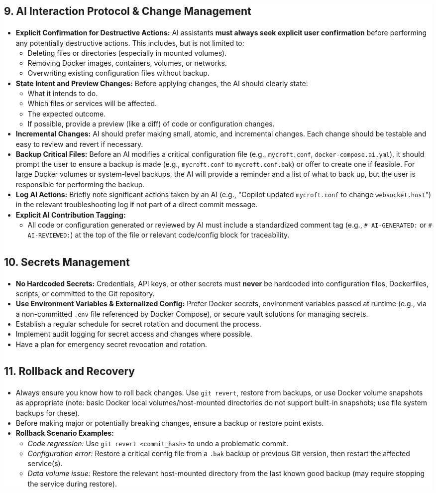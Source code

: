 ## 9. AI Interaction Protocol & Change Management
- **Explicit Confirmation for Destructive Actions:** AI assistants **must always seek explicit user confirmation** before performing any potentially destructive actions. This includes, but is not limited to:
    - Deleting files or directories (especially in mounted volumes).
    - Removing Docker images, containers, volumes, or networks.
    - Overwriting existing configuration files without backup.
- **State Intent and Preview Changes:** Before applying changes, the AI should clearly state:
    - What it intends to do.
    - Which files or services will be affected.
    - The expected outcome.
    - If possible, provide a preview (like a diff) of code or configuration changes.
- **Incremental Changes:** AI should prefer making small, atomic, and incremental changes. Each change should be testable and easy to review and revert if necessary.
- **Backup Critical Files:** Before an AI modifies a critical configuration file (e.g., `mycroft.conf`, `docker-compose.ai.yml`), it should prompt the user to ensure a backup is made (e.g., `mycroft.conf` to `mycroft.conf.bak`) or offer to create one if feasible. For large Docker volumes or system-level backups, the AI will provide a reminder and a list of what to back up, but the user is responsible for performing the backup.
- **Log AI Actions:** Briefly note significant actions taken by an AI (e.g., "Copilot updated `mycroft.conf` to change `websocket.host`") in the relevant troubleshooting log if not part of a direct commit message.
- **Explicit AI Contribution Tagging:**
    - All code or configuration generated or reviewed by AI must include a standardized comment tag (e.g., `# AI-GENERATED:` or `# AI-REVIEWED:`) at the top of the file or relevant code/config block for traceability.

## 10. Secrets Management
- **No Hardcoded Secrets:** Credentials, API keys, or other secrets must **never** be hardcoded into configuration files, Dockerfiles, scripts, or committed to the Git repository.
- **Use Environment Variables & Externalized Config:** Prefer Docker secrets, environment variables passed at runtime (e.g., via a non-committed `.env` file referenced by Docker Compose), or secure vault solutions for managing secrets.
- Establish a regular schedule for secret rotation and document the process.
- Implement audit logging for secret access and changes where possible.
- Have a plan for emergency secret revocation and rotation.

## 11. Rollback and Recovery
- Always ensure you know how to roll back changes. Use `git revert`, restore from backups, or use Docker volume snapshots as appropriate (note: basic Docker local volumes/host-mounted directories do not support built-in snapshots; use file system backups for these).
- Before making major or potentially breaking changes, ensure a backup or restore point exists.
- **Rollback Scenario Examples:**
    - *Code regression:* Use `git revert <commit_hash>` to undo a problematic commit.
    - *Configuration error:* Restore a critical config file from a `.bak` backup or previous Git version, then restart the affected service(s).
    - *Data volume issue:* Restore the relevant host-mounted directory from the last known good backup (may require stopping the service during restore).
